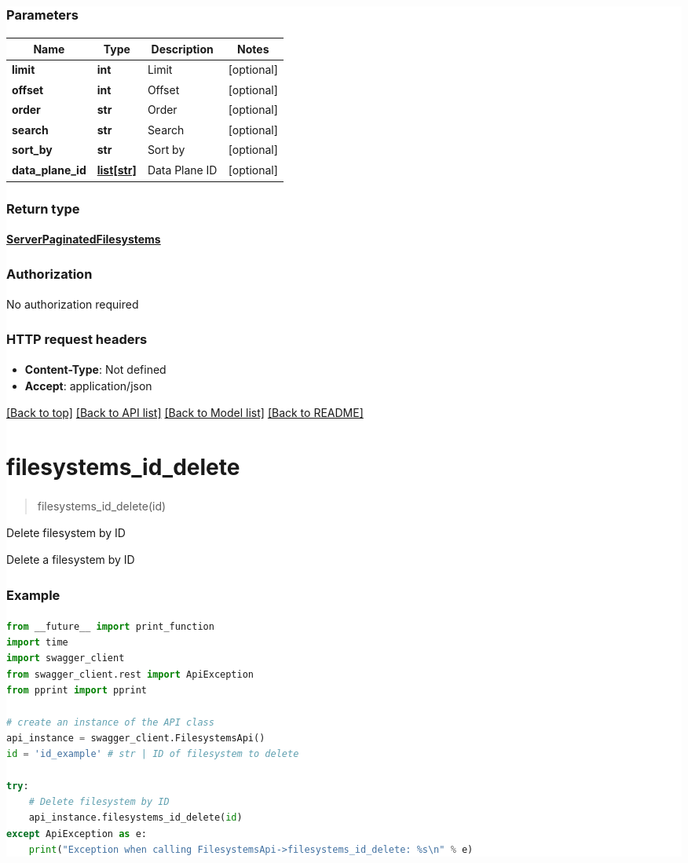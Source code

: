 ### Parameters

Name | Type | Description  | Notes
------------- | ------------- | ------------- | -------------
 **limit** | **int**| Limit | [optional] 
 **offset** | **int**| Offset | [optional] 
 **order** | **str**| Order | [optional] 
 **search** | **str**| Search | [optional] 
 **sort_by** | **str**| Sort by | [optional] 
 **data_plane_id** | [**list[str]**](str.md)| Data Plane ID | [optional] 

### Return type

[**ServerPaginatedFilesystems**](ServerPaginatedFilesystems.md)

### Authorization

No authorization required

### HTTP request headers

 - **Content-Type**: Not defined
 - **Accept**: application/json

[[Back to top]](#) [[Back to API list]](../README.md#documentation-for-api-endpoints) [[Back to Model list]](../README.md#documentation-for-models) [[Back to README]](../README.md)

# **filesystems_id_delete**
> filesystems_id_delete(id)

Delete filesystem by ID

Delete a filesystem by ID

### Example
```python
from __future__ import print_function
import time
import swagger_client
from swagger_client.rest import ApiException
from pprint import pprint

# create an instance of the API class
api_instance = swagger_client.FilesystemsApi()
id = 'id_example' # str | ID of filesystem to delete

try:
    # Delete filesystem by ID
    api_instance.filesystems_id_delete(id)
except ApiException as e:
    print("Exception when calling FilesystemsApi->filesystems_id_delete: %s\n" % e)
```
